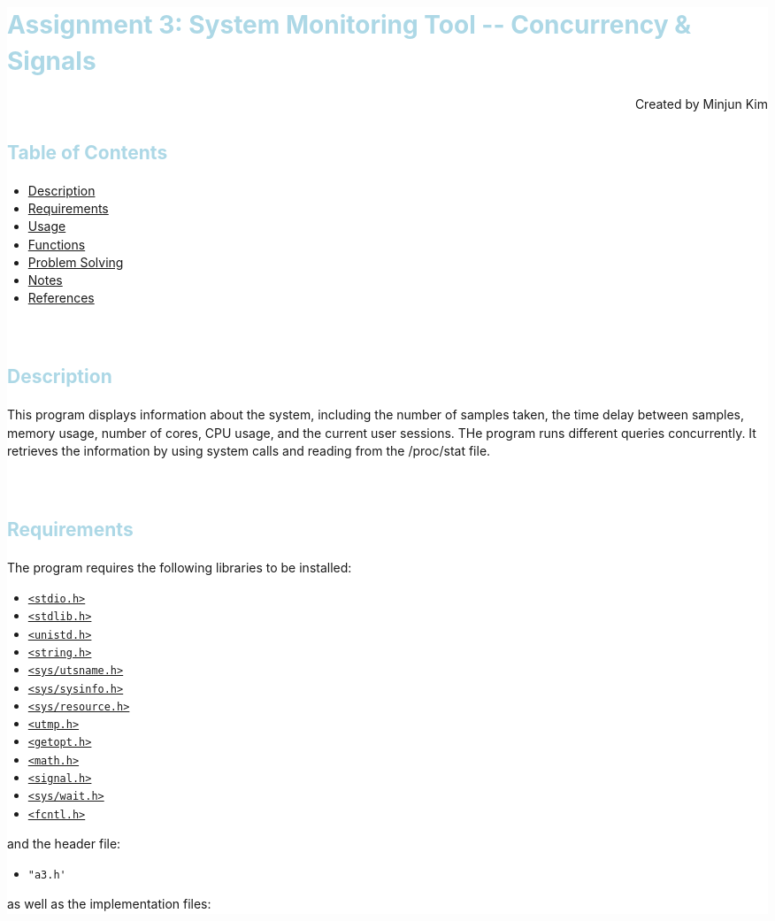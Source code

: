 # <span style="color:#ADD8E6">Assignment 3: System Monitoring Tool -- Concurrency & Signals</span>


<div align="right"> Created by Minjun Kim </div>


## <span style="color:#ADD8E6">Table of Contents </span> 
- [Description](#description)
- [Requirements](#requirements)
- [Usage](#usage)
- [Functions](#functions)
- [Problem Solving](#problemsolving)
- [Notes](#notes)
- [References](#references)

<br />

<a id="description"></a>
## <span style="color:#ADD8E6">Description </span> 

This program displays information about the system, including the number of samples taken, the time delay between samples, memory usage, number of cores, CPU usage, and the current user sessions. THe program runs different queries concurrently. It retrieves the information by using system calls and reading from the /proc/stat file.

<br />

<a id="requirements"></a>
## <span style="color:#ADD8E6">Requirements </span>

The program requires the following libraries to be installed: <br />
- [`<stdio.h>`](https://man7.org/linux/man-pages/man3/stdio.3.html)<br />
- [`<stdlib.h>`](https://man7.org/linux/man-pages/man0/stdlib.h.0p.html)<br />
- [`<unistd.h>`](https://man7.org/linux/man-pages/man0/unistd.h.0p.html)<br />
- [`<string.h>`](https://man7.org/linux/man-pages/man0/string.h.0p.html)<br />
- [`<sys/utsname.h>`](https://man7.org/linux/man-pages/man0/sys_utsname.h.0p.html)<br />
- [`<sys/sysinfo.h>`](https://man7.org/linux/man-pages/man2/sysinfo.2.html)<br />
- [`<sys/resource.h>`](https://man7.org/linux/man-pages/man0/sys_resource.h.0p.html)<br />
- [`<utmp.h>`](https://man7.org/linux/man-pages/man5/utmp.5.html)<br />
- [`<getopt.h>`](https://man7.org/linux/man-pages/man3/getopt.3.html)<br />
- [`<math.h>`](https://man7.org/linux/man-pages/man0/math.h.0p.html) <br />
- [`<signal.h>`](https://man7.org/linux/man-pages/man7/signal.7.html) <br />
- [`<sys/wait.h>`](https://man7.org/linux/man-pages/man2/wait.2.html) <br />
- [`<fcntl.h>`](https://man7.org/linux/man-pages/man2/wait.2.html) <br />


and the header file: <br />

- `"a3.h'`

as well as the implementation files: <br />
